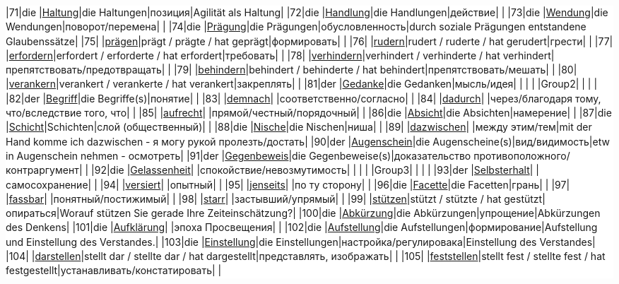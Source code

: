 |71|die |[Haltung](https://de.pons.com/übersetzung-2/deutsch-russisch/Haltung)|die Haltungen|позиция|Agilität als Haltung|
|72|die |[Handlung](https://de.pons.com/übersetzung-2/deutsch-russisch/Handlung)|die Handlungen|действие| |
|73|die |[Wendung](https://de.pons.com/übersetzung-2/deutsch-russisch/Wendung)|die Wendungen|поворот/перемена| |
|74|die |[Prägung](https://de.pons.com/übersetzung-2/deutsch-russisch/Prägung)|die Prägungen|обусловленность|durch soziale Prägungen entstandene Glaubenssätze|
|75| |[prägen](https://de.pons.com/übersetzung-2/deutsch-russisch/prägen)|prägt / prägte / hat geprägt|формировать| |
|76| |[rudern](https://de.pons.com/übersetzung-2/deutsch-russisch/rudern)|rudert / ruderte / hat gerudert|грести| |
|77| |[erfordern](https://de.pons.com/übersetzung-2/deutsch-russisch/erfordern)|erfordert / erforderte / hat erfordert|требовать| |
|78| |[verhindern](https://de.pons.com/übersetzung-2/deutsch-russisch/verhindern)|verhindert / verhinderte / hat verhindert|препятствовать/предотвращать| |
|79| |[behindern](https://de.pons.com/übersetzung-2/deutsch-russisch/behindern)|behindert / behinderte / hat behindert|препятствовать/мешать| |
|80| |[verankern](https://de.pons.com/übersetzung-2/deutsch-russisch/verankern)|verankert / verankerte / hat verankert|закреплять| |
|81|der |[Gedanke](https://de.pons.com/übersetzung-2/deutsch-russisch/Gedanke)|die Gedanken|мысль/идея| |
| | |Group2| | | |
|82|der |[Begriff](https://de.pons.com/übersetzung-2/deutsch-russisch/Begriff)|die Begriffe(s)|понятие| |
|83| |[demnach](https://de.pons.com/übersetzung-2/deutsch-russisch/demnach)| |соответственно/согласно| |
|84| |[dadurch](https://de.pons.com/übersetzung-2/deutsch-russisch/dadurch)| |через/благодаря тому, что/вследствие того, что| |
|85| |[aufrecht](https://de.pons.com/übersetzung-2/deutsch-russisch/aufrecht)| |прямой/честный/порядочный| |
|86|die |[Absicht](https://de.pons.com/übersetzung-2/deutsch-russisch/Absicht)|die Absichten|намерение| |
|87|die |[Schicht](https://de.pons.com/übersetzung-2/deutsch-russisch/Schicht)|Schichten|слой (общественный)| |
|88|die |[Nische](https://de.pons.com/übersetzung-2/deutsch-russisch/Nische)|die Nischen|ниша| |
|89| |[dazwischen](https://de.pons.com/übersetzung-2/deutsch-russisch/dazwischen)| |между этим/тем|mit der Hand komme ich dazwischen - я могу рукой пролезть/достать|
|90|der |[Augenschein](https://de.pons.com/übersetzung-2/deutsch-russisch/Augenschein)|die Augenscheine(s)|вид/видимость|etw in Augenschein nehmen - осмотреть|
|91|der |[Gegenbeweis](https://de.pons.com/übersetzung-2/deutsch-russisch/Gegenbeweis)|die Gegenbeweise(s)|доказательство противоположного/контраргумент| |
|92|die |[Gelassenheit](https://de.pons.com/übersetzung-2/deutsch-russisch/Gelassenheit)| |спокойствие/невозмутимость| |
| | |Group3| | | |
|93|der |[Selbsterhalt](https://de.pons.com/übersetzung-2/deutsch-russisch/Selbsterhalt)| |самосохранение| |
|94| |[versiert](https://de.pons.com/übersetzung-2/deutsch-russisch/versiert)| |опытный| |
|95| |[jenseits](https://de.pons.com/übersetzung-2/deutsch-russisch/jenseits)| |по ту сторону| |
|96|die |[Facette](https://de.pons.com/übersetzung-2/deutsch-russisch/Facette)|die Facetten|грань| |
|97| |[fassbar](https://de.pons.com/übersetzung-2/deutsch-russisch/fassbar)| |понятный/постижимый| |
|98| |[starr](https://de.pons.com/übersetzung-2/deutsch-russisch/starr)| |застывший/упрямый| |
|99| |[stützen](https://de.pons.com/übersetzung-2/deutsch-russisch/stützen)|stützt / stützte / hat gestützt|опираться|Worauf stützen Sie gerade Ihre Zeiteinschätzung?|
|100|die |[Abkürzung](https://de.pons.com/übersetzung-2/deutsch-russisch/Abkürzung)|die Abkürzungen|упрощение|Abkürzungen des Denkens|
|101|die |[Aufklärung](https://de.pons.com/übersetzung-2/deutsch-russisch/Aufklärung)| |эпоха Просвещения| |
|102|die |[Aufstellung](https://de.pons.com/übersetzung-2/deutsch-russisch/Aufstellung)|die Aufstellungen|формирование|Aufstellung und Einstellung des Verstandes.|
|103|die |[Einstellung](https://de.pons.com/übersetzung-2/deutsch-russisch/Einstellung)|die Einstellungen|настройка/регулировака|Einstellung des Verstandes|
|104| |[darstellen](https://de.pons.com/übersetzung-2/deutsch-russisch/darstellen)|stellt dar / stellte dar / hat dargestellt|представлять, изображать| |
|105| |[feststellen](https://de.pons.com/übersetzung-2/deutsch-russisch/feststellen)|stellt fest / stellte fest / hat festgestellt|устанавливать/констатировать| |